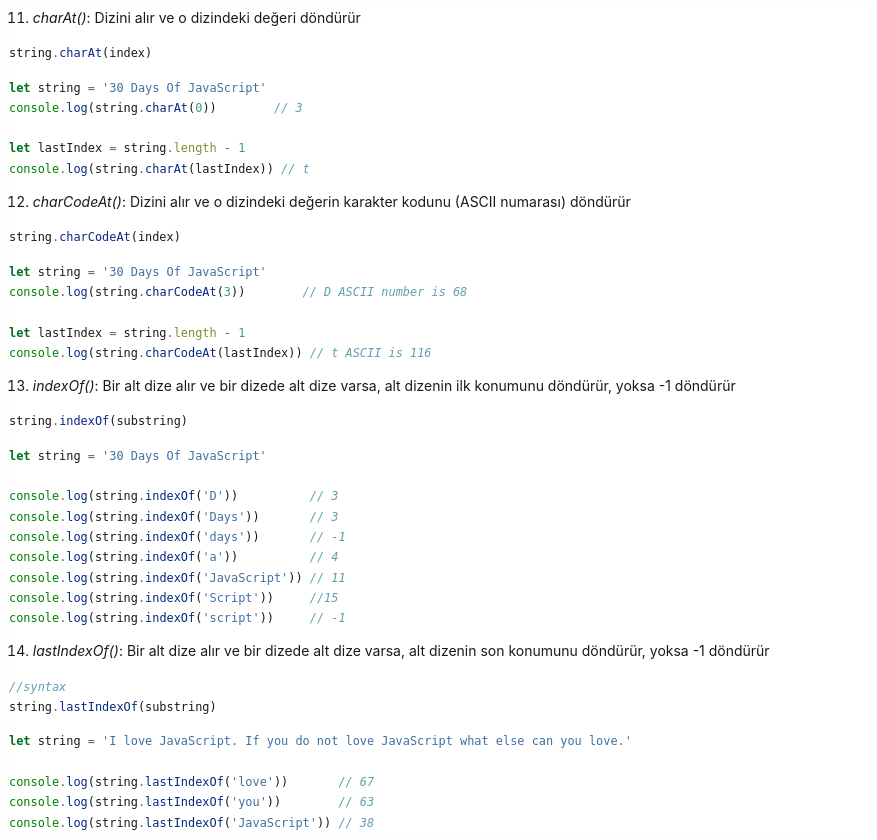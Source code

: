 11. *charAt()*: Dizini alır ve o dizindeki değeri döndürür

```js
string.charAt(index) 
```

```js
let string = '30 Days Of JavaScript'
console.log(string.charAt(0))        // 3

let lastIndex = string.length - 1
console.log(string.charAt(lastIndex)) // t
```

12. *charCodeAt()*: Dizini alır ve o dizindeki değerin karakter kodunu (ASCII numarası) döndürür

```js
string.charCodeAt(index)
```

```js
let string = '30 Days Of JavaScript'
console.log(string.charCodeAt(3))        // D ASCII number is 68

let lastIndex = string.length - 1
console.log(string.charCodeAt(lastIndex)) // t ASCII is 116

```

13.  *indexOf()*: Bir alt dize alır ve bir dizede alt dize varsa, alt dizenin ilk konumunu döndürür, yoksa -1 döndürür

```js
string.indexOf(substring)
```

```js
let string = '30 Days Of JavaScript'

console.log(string.indexOf('D'))          // 3
console.log(string.indexOf('Days'))       // 3
console.log(string.indexOf('days'))       // -1
console.log(string.indexOf('a'))          // 4
console.log(string.indexOf('JavaScript')) // 11
console.log(string.indexOf('Script'))     //15
console.log(string.indexOf('script'))     // -1
```

14.  *lastIndexOf()*: Bir alt dize alır ve bir dizede alt dize varsa, alt dizenin son konumunu döndürür, yoksa -1 döndürür


```js
//syntax
string.lastIndexOf(substring)
```

```js
let string = 'I love JavaScript. If you do not love JavaScript what else can you love.'

console.log(string.lastIndexOf('love'))       // 67
console.log(string.lastIndexOf('you'))        // 63
console.log(string.lastIndexOf('JavaScript')) // 38
```
